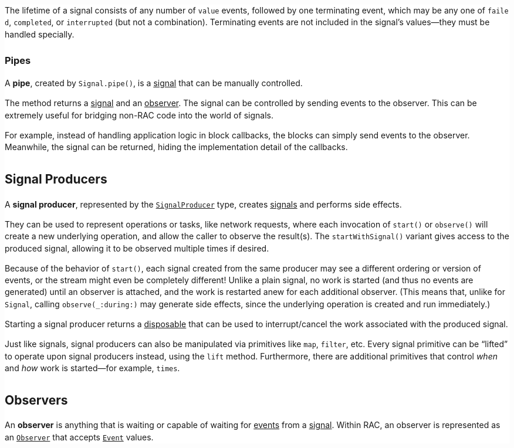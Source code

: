 The lifetime of a signal consists of any number of `value` events, followed by
one terminating event, which may be any one of `failed`, `completed`, or
`interrupted` (but not a combination).
Terminating events are not included in the signal’s values—they must be
handled specially.

### Pipes

A **pipe**, created by `Signal.pipe()`, is a [signal](#signals)
that can be manually controlled.

The method returns a [signal](#signals) and an [observer](#observers).
The signal can be controlled by sending events to the observer. This
can be extremely useful for bridging non-RAC code into the world of signals.

For example, instead of handling application logic in block callbacks, the
blocks can simply send events to the observer. Meanwhile, the signal
can be returned, hiding the implementation detail of the callbacks.

## Signal Producers

A **signal producer**, represented by the [`SignalProducer`][SignalProducer] type, creates
[signals](#signals) and performs side effects.

They can be used to represent operations or tasks, like network
requests, where each invocation of `start()` or `observe()` will create a new underlying
operation, and allow the caller to observe the result(s). The
`startWithSignal()` variant gives access to the produced signal, allowing it to
be observed multiple times if desired.

Because of the behavior of `start()`, each signal created from the same
producer may see a different ordering or version of events, or the stream might
even be completely different! Unlike a plain signal, no work is started (and
thus no events are generated) until an observer is attached, and the work is
restarted anew for each additional observer. (This means that, unlike for `Signal`,
calling `observe(_:during:)` may generate side effects, since the underlying
operation is created and run immediately.)

Starting a signal producer returns a [disposable](#disposables) that can be used to
interrupt/cancel the work associated with the produced signal.

Just like signals, signal producers can also be manipulated via primitives
like `map`, `filter`, etc.
Every signal primitive can be “lifted” to operate upon signal producers instead,
using the `lift` method.
Furthermore, there are additional primitives that control _when_ and _how_ work
is started—for example, `times`.

## Observers

An **observer** is anything that is waiting or capable of waiting for [events](#events)
from a [signal](#signals). Within RAC, an observer is represented as an [`Observer`][Observer] that accepts [`Event`][Event] values.


[Design Guidelines]: DesignGuidelines.md
[BasicOperators]: BasicOperators.md
[README]: ../README.md
[ReactiveCocoa]: https://github.com/ReactiveCocoa/
[Signal]: ../Sources/Signal.swift
[SignalProducer]: ../Sources/SignalProducer.swift
[Action]: ../Sources/Action.swift
[CocoaAction]: https://github.com/ReactiveCocoa/ReactiveCocoa/blob/master/ReactiveCocoa/CocoaAction.swift
[Disposable]: ../Sources/Disposable.swift
[Scheduler]: ../Sources/Scheduler.swift
[Property]: ../Sources/Property.swift
[MutableProperty]: ../Sources/Property.swift#L28
[Event]: ../Sources/Event.swift
[Observer]: ../Sources/Observer.swift
[BindingTarget]: ../Sources/UnidirectionalBinding.swift